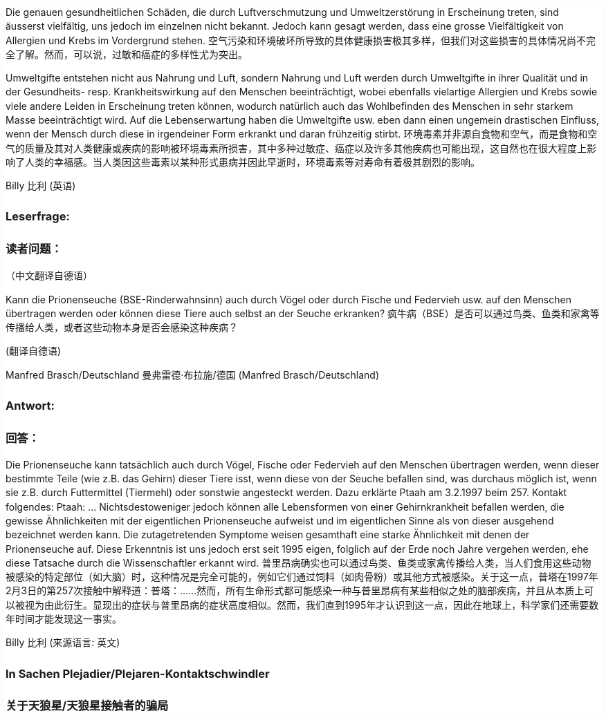 Die genauen gesundheitlichen Schäden, die durch Luftverschmutzung und Umweltzerstörung in Erscheinung treten, sind äusserst vielfältig, uns jedoch im einzelnen nicht bekannt. Jedoch kann gesagt werden, dass eine grosse Vielfältigkeit von Allergien und Krebs im Vordergrund stehen.
空气污染和环境破坏所导致的具体健康损害极其多样，但我们对这些损害的具体情况尚不完全了解。然而，可以说，过敏和癌症的多样性尤为突出。

Umweltgifte entstehen nicht aus Nahrung und Luft, sondern Nahrung und Luft werden durch Umweltgifte in ihrer Qualität und in der Gesundheits- resp. Krankheitswirkung auf den Menschen beeinträchtigt, wobei ebenfalls vielartige Allergien und Krebs sowie viele andere Leiden in Erscheinung treten können, wodurch natürlich auch das Wohlbefinden des Menschen in sehr starkem Masse beeinträchtigt wird. Auf die Lebenserwartung haben die Umweltgifte usw. eben dann einen ungemein drastischen Einfluss, wenn der Mensch durch diese in irgendeiner Form erkrankt und daran frühzeitig stirbt.
环境毒素并非源自食物和空气，而是食物和空气的质量及其对人类健康或疾病的影响被环境毒素所损害，其中多种过敏症、癌症以及许多其他疾病也可能出现，这自然也在很大程度上影响了人类的幸福感。当人类因这些毒素以某种形式患病并因此早逝时，环境毒素等对寿命有着极其剧烈的影响。

Billy
比利 (英语)

### Leserfrage:
### 读者问题：
（中文翻译自德语）

Kann die Prionenseuche (BSE-Rinderwahnsinn) auch durch Vögel oder durch Fische und Federvieh usw. auf den Menschen übertragen werden oder können diese Tiere auch selbst an der Seuche erkranken?
疯牛病（BSE）是否可以通过鸟类、鱼类和家禽等传播给人类，或者这些动物本身是否会感染这种疾病？

(翻译自德语)

Manfred Brasch/Deutschland
曼弗雷德·布拉施/德国 (Manfred Brasch/Deutschland)

### Antwort:
### 回答：

Die Prionenseuche kann tatsächlich auch durch Vögel, Fische oder Federvieh auf den Menschen übertragen werden, wenn dieser bestimmte Teile (wie z.B. das Gehirn) dieser Tiere isst, wenn diese von der Seuche befallen sind, was durchaus möglich ist, wenn sie z.B. durch Futtermittel (Tiermehl) oder sonstwie angesteckt werden. Dazu erklärte Ptaah am 3.2.1997 beim 257. Kontakt folgendes: Ptaah: … Nichtsdestoweniger jedoch können alle Lebensformen von einer Gehirnkrankheit befallen werden, die gewisse Ähnlichkeiten mit der eigentlichen Prionenseuche aufweist und im eigentlichen Sinne als von dieser ausgehend bezeichnet werden kann. Die zutagetretenden Symptome weisen gesamthaft eine starke Ähnlichkeit mit denen der Prionenseuche auf. Diese Erkenntnis ist uns jedoch erst seit 1995 eigen, folglich auf der Erde noch Jahre vergehen werden, ehe diese Tatsache durch die Wissenschaftler erkannt wird.
普里昂病确实也可以通过鸟类、鱼类或家禽传播给人类，当人们食用这些动物被感染的特定部位（如大脑）时，这种情况是完全可能的，例如它们通过饲料（如肉骨粉）或其他方式被感染。关于这一点，普塔在1997年2月3日的第257次接触中解释道：普塔：……然而，所有生命形式都可能感染一种与普里昂病有某些相似之处的脑部疾病，并且从本质上可以被视为由此衍生。显现出的症状与普里昂病的症状高度相似。然而，我们直到1995年才认识到这一点，因此在地球上，科学家们还需要数年时间才能发现这一事实。

Billy
比利 (来源语言: 英文)

### In Sachen Plejadier/Plejaren-Kontaktschwindler
### 关于天狼星/天狼星接触者的骗局
